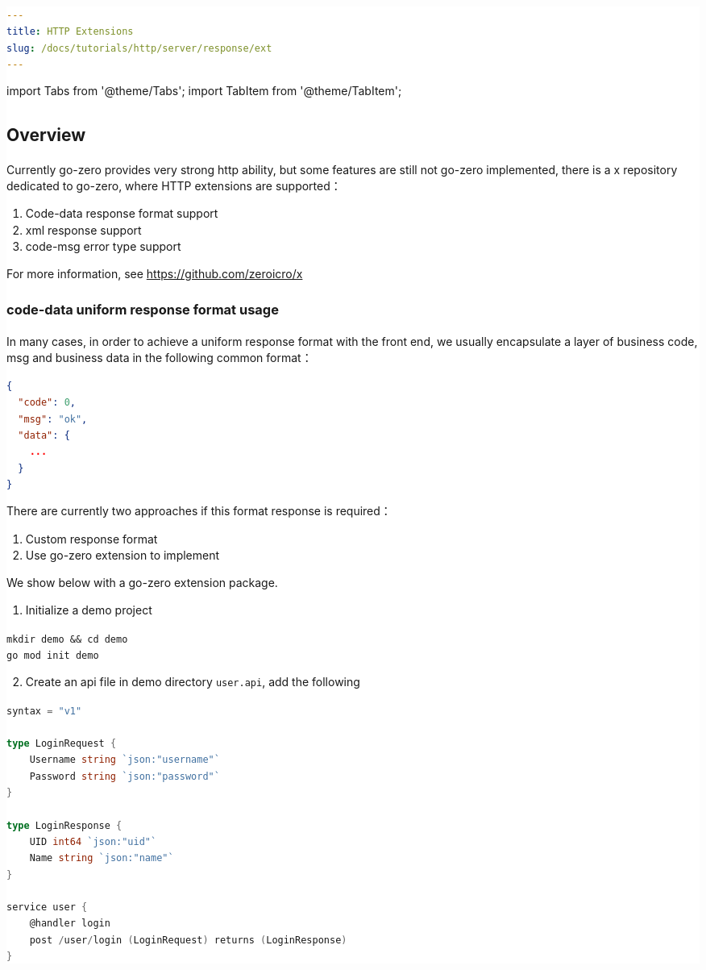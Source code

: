 ```yaml
---
title: HTTP Extensions
slug: /docs/tutorials/http/server/response/ext
---
```


import Tabs from '@theme/Tabs';
import TabItem from '@theme/TabItem';

## Overview

Currently go-zero provides very strong http ability, but some features are still not go-zero implemented, there is a x repository dedicated to go-zero, where HTTP extensions are supported：

1. Code-data response format support
2. xml response support
3. code-msg error type support

For more information, see <https://github.com/zeroicro/x>

### code-data uniform response format usage

In many cases, in order to achieve a uniform response format with the front end, we usually encapsulate a layer of business code, msg and business data in the following common format：

```json
{
  "code": 0,
  "msg": "ok",
  "data": {
    ...
  }
}
```

There are currently two approaches if this format response is required：

1. Custom response format
2. Use go-zero extension to implement

We show below with a go-zero extension package.

1. Initialize a demo project

```shell
mkdir demo && cd demo
go mod init demo
```

2. Create an api file in demo directory `user.api`, add the following

```go
syntax = "v1"

type LoginRequest {
    Username string `json:"username"`
    Password string `json:"password"`
}

type LoginResponse {
    UID int64 `json:"uid"`
    Name string `json:"name"`
}

service user {
    @handler login
    post /user/login (LoginRequest) returns (LoginResponse)
}
```